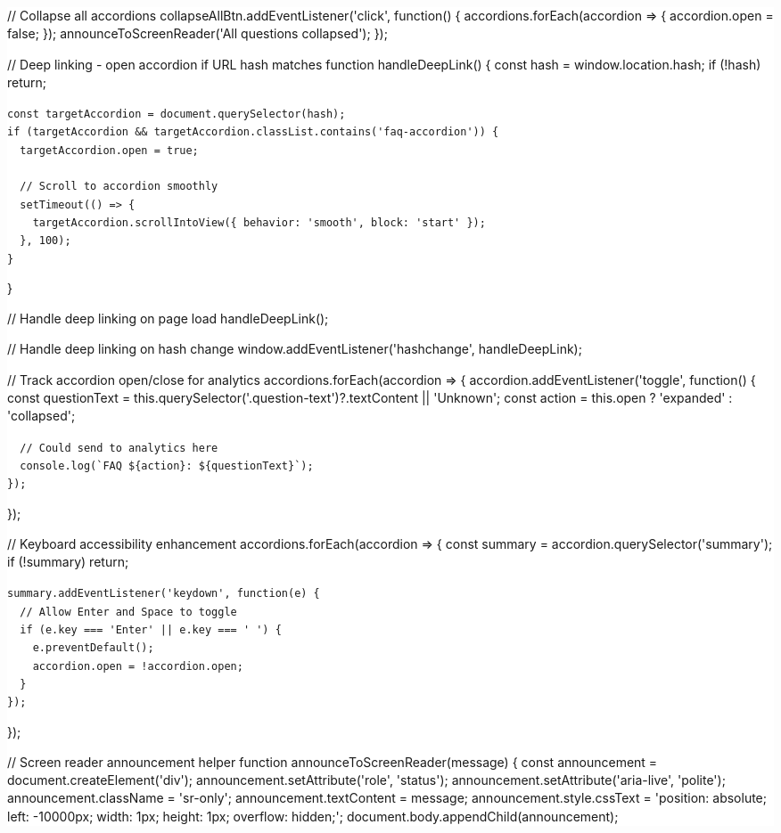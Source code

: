   // Collapse all accordions
  collapseAllBtn.addEventListener('click', function() {
    accordions.forEach(accordion => {
      accordion.open = false;
    });
    announceToScreenReader('All questions collapsed');
  });
  
  // Deep linking - open accordion if URL hash matches
  function handleDeepLink() {
    const hash = window.location.hash;
    if (!hash) return;
    
    const targetAccordion = document.querySelector(hash);
    if (targetAccordion && targetAccordion.classList.contains('faq-accordion')) {
      targetAccordion.open = true;
      
      // Scroll to accordion smoothly
      setTimeout(() => {
        targetAccordion.scrollIntoView({ behavior: 'smooth', block: 'start' });
      }, 100);
    }
  }
  
  // Handle deep linking on page load
  handleDeepLink();
  
  // Handle deep linking on hash change
  window.addEventListener('hashchange', handleDeepLink);
  
  // Track accordion open/close for analytics
  accordions.forEach(accordion => {
    accordion.addEventListener('toggle', function() {
      const questionText = this.querySelector('.question-text')?.textContent || 'Unknown';
      const action = this.open ? 'expanded' : 'collapsed';
      
      // Could send to analytics here
      console.log(`FAQ ${action}: ${questionText}`);
    });
  });
  
  // Keyboard accessibility enhancement
  accordions.forEach(accordion => {
    const summary = accordion.querySelector('summary');
    if (!summary) return;
    
    summary.addEventListener('keydown', function(e) {
      // Allow Enter and Space to toggle
      if (e.key === 'Enter' || e.key === ' ') {
        e.preventDefault();
        accordion.open = !accordion.open;
      }
    });
  });
  
  // Screen reader announcement helper
  function announceToScreenReader(message) {
    const announcement = document.createElement('div');
    announcement.setAttribute('role', 'status');
    announcement.setAttribute('aria-live', 'polite');
    announcement.className = 'sr-only';
    announcement.textContent = message;
    announcement.style.cssText = 'position: absolute; left: -10000px; width: 1px; height: 1px; overflow: hidden;';
    document.body.appendChild(announcement);
    